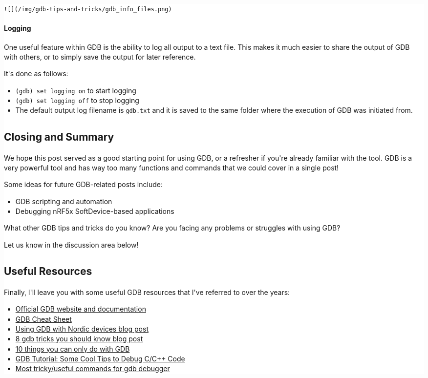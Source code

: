 	![](/img/gdb-tips-and-tricks/gdb_info_files.png)

#### Logging
One useful feature within GDB is the ability to log all output to a text file. This makes it much easier to share the output of GDB with others, or to simply save the output for later reference.

It's done as follows:

- `(gdb) set logging on` to start logging
- `(gdb) set logging off` to stop logging
- The default output log filename is `gdb.txt` and it is saved to the same folder where the execution of GDB was initiated from.

## Closing and Summary
We hope this post served as a good starting point for using GDB, or a refresher if you're already familiar with the tool. GDB is a very powerful tool and has way too many functions and commands that we could cover in a single post!

Some ideas for future GDB-related posts include:

- GDB scripting and automation
- Debugging nRF5x SoftDevice-based applications

What other GDB tips and tricks do you know? Are you facing any problems or struggles with using GDB?

Let us know in the discussion area below! 

## Useful Resources
Finally, I'll leave you with some useful GDB resources that I've referred to over the years:

- [Official GDB website and documentation](https://www.gnu.org/software/gdb/)
- [GDB Cheat Sheet](https://darkdust.net/files/GDB%20Cheat%20Sheet.pdf)
- [Using GDB with Nordic devices blog post](https://devzone.nordicsemi.com/b/blog/posts/using-gdb-with-nordic-devices)
- [8 gdb tricks you should know blog post](https://blogs.oracle.com/linux/8-gdb-tricks-you-should-know-v2)
- [10 things you can only do with GDB](https://devarea.com/10-things-you-can-only-do-with-gdb/)
- [GDB Tutorial: Some Cool Tips to Debug C/C++ Code](https://www.techbeamers.com/how-to-use-gdb-top-debugging-tips/)
- [Most tricky/useful commands for gdb debugger](https://stackoverflow.com/questions/1471226/most-tricky-useful-commands-for-gdb-debugger)
